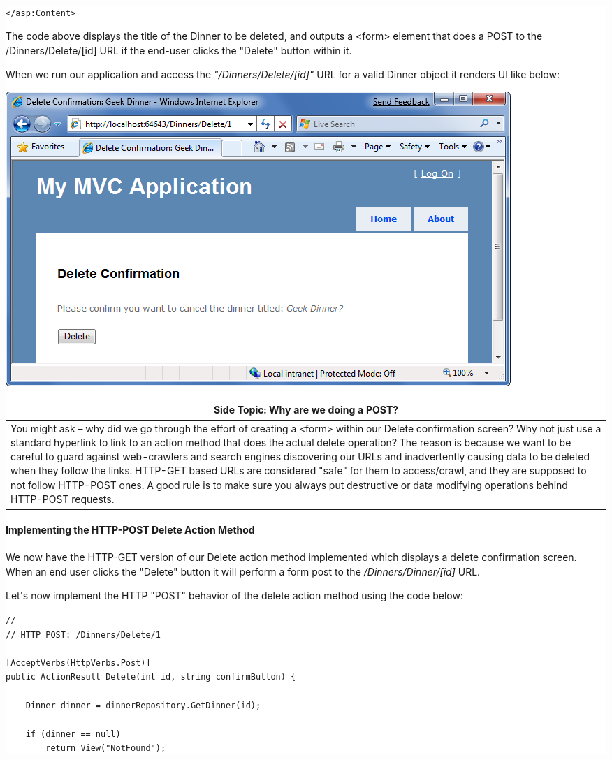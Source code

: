     </asp:Content>

The code above displays the title of the Dinner to be deleted, and outputs a &lt;form&gt; element that does a POST to the /Dinners/Delete/[id] URL if the end-user clicks the "Delete" button within it.

When we run our application and access the *"/Dinners/Delete/[id]"* URL for a valid Dinner object it renders UI like below:

![](provide-crud-create-read-update-delete-data-form-entry-support/_static/image18.png)

| **Side Topic: Why are we doing a POST?** |
| --- |
| You might ask – why did we go through the effort of creating a &lt;form&gt; within our Delete confirmation screen? Why not just use a standard hyperlink to link to an action method that does the actual delete operation? The reason is because we want to be careful to guard against web-crawlers and search engines discovering our URLs and inadvertently causing data to be deleted when they follow the links. HTTP-GET based URLs are considered "safe" for them to access/crawl, and they are supposed to not follow HTTP-POST ones. A good rule is to make sure you always put destructive or data modifying operations behind HTTP-POST requests. |

#### Implementing the HTTP-POST Delete Action Method

We now have the HTTP-GET version of our Delete action method implemented which displays a delete confirmation screen. When an end user clicks the "Delete" button it will perform a form post to the */Dinners/Dinner/[id]* URL.

Let's now implement the HTTP "POST" behavior of the delete action method using the code below:

    // 
    // HTTP POST: /Dinners/Delete/1
    
    [AcceptVerbs(HttpVerbs.Post)]
    public ActionResult Delete(int id, string confirmButton) {
    
        Dinner dinner = dinnerRepository.GetDinner(id);
    
        if (dinner == null)
            return View("NotFound");
    